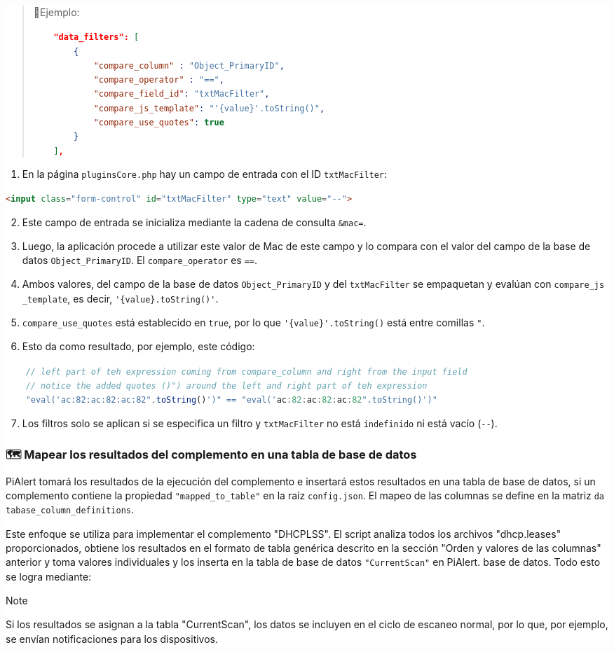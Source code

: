 
> 🔎Ejemplo:
> 
> ```json
>     "data_filters": [
>         {
>             "compare_column" : "Object_PrimaryID",
>             "compare_operator" : "==",
>             "compare_field_id": "txtMacFilter",
>             "compare_js_template": "'{value}'.toString()", 
>             "compare_use_quotes": true 
>         }
>     ],
> ```

1. En la página `pluginsCore.php` hay un campo de entrada con el ID `txtMacFilter`:

```html
<input class="form-control" id="txtMacFilter" type="text" value="--">
```

2. Este campo de entrada se inicializa mediante la cadena de consulta `&mac=`.

3. Luego, la aplicación procede a utilizar este valor de Mac de este campo y lo compara con el valor del campo de la base de datos `Object_PrimaryID`. El `compare_operator` es `==`.
   
4. Ambos valores, del campo de la base de datos `Object_PrimaryID` y del `txtMacFilter` se empaquetan y evalúan con `compare_js_template`, es decir, `'{value}.toString()'`.

5. `compare_use_quotes` está establecido en `true`, por lo que `'{value}'.toString()` está entre comillas `"`.

6. Esto da como resultado, por ejemplo, este código:

```javascript
    // left part of teh expression coming from compare_column and right from the input field
    // notice the added quotes ()") around the left and right part of teh expression
    "eval('ac:82:ac:82:ac:82".toString()')" == "eval('ac:82:ac:82:ac:82".toString()')"
```

7. Los filtros solo se aplican si se especifica un filtro y `txtMacFilter` no está `indefinido` ni está vacío (`--`).

### 🗺 Mapear los resultados del complemento en una tabla de base de datos

PiAlert tomará los resultados de la ejecución del complemento e insertará estos resultados en una tabla de base de datos, si un complemento contiene la propiedad `"mapped_to_table"` en la raíz `config.json`. El mapeo de las columnas se define en la matriz `database_column_definitions`.

Este enfoque se utiliza para implementar el complemento "DHCPLSS". El script analiza todos los archivos "dhcp.leases" proporcionados, obtiene los resultados en el formato de tabla genérica descrito en la sección "Orden y valores de las columnas" anterior y toma valores individuales y los inserta en la tabla de base de datos `"CurrentScan"` en PiAlert. base de datos. Todo esto se logra mediante:

> [!NOTE] 
> Si los resultados se asignan a la tabla "CurrentScan", los datos se incluyen en el ciclo de escaneo normal, por lo que, por ejemplo, se envían notificaciones para los dispositivos.  


[screen1]: https://raw.githubusercontent.com/jokob-sk/NetAlertX/main/docs/img/plugins.png                    "Screen 1"
[screen2]: https://raw.githubusercontent.com/jokob-sk/NetAlertX/main/docs/img/plugins_settings.png           "Screen 2"
[screen3]: https://raw.githubusercontent.com/jokob-sk/NetAlertX/main/docs/img/plugins_json_settings.png      "Screen 3"
[screen4]: https://raw.githubusercontent.com/jokob-sk/NetAlertX/main/docs/img/plugins_json_ui.png            "Screen 4"
[screen5]: https://raw.githubusercontent.com/jokob-sk/NetAlertX/main/docs/img/plugins_device_details.png     "Screen 5"